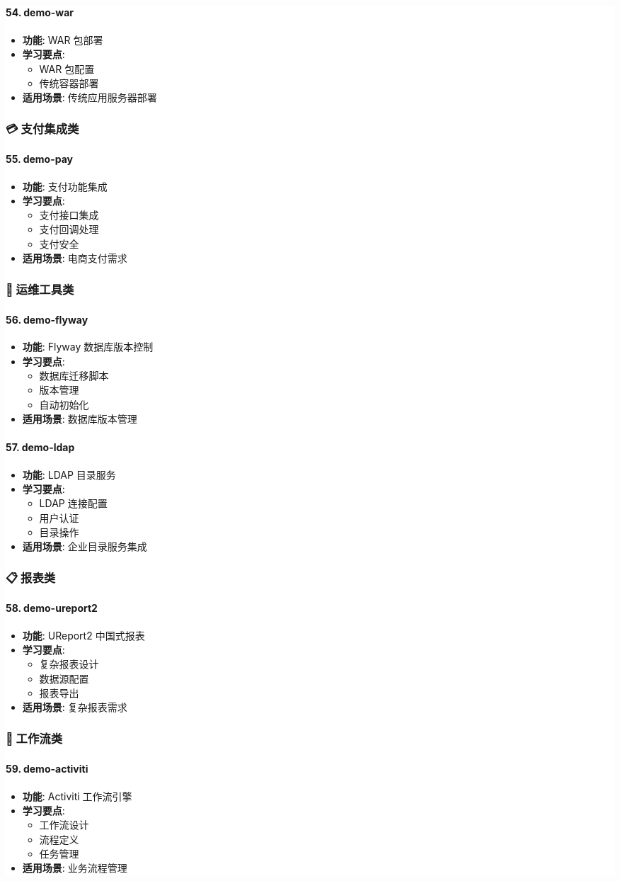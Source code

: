 #### 54. demo-war
- **功能**: WAR 包部署
- **学习要点**:
  - WAR 包配置
  - 传统容器部署
- **适用场景**: 传统应用服务器部署

### 💳 支付集成类

#### 55. demo-pay
- **功能**: 支付功能集成
- **学习要点**:
  - 支付接口集成
  - 支付回调处理
  - 支付安全
- **适用场景**: 电商支付需求

### 🔧 运维工具类

#### 56. demo-flyway
- **功能**: Flyway 数据库版本控制
- **学习要点**:
  - 数据库迁移脚本
  - 版本管理
  - 自动初始化
- **适用场景**: 数据库版本管理

#### 57. demo-ldap
- **功能**: LDAP 目录服务
- **学习要点**:
  - LDAP 连接配置
  - 用户认证
  - 目录操作
- **适用场景**: 企业目录服务集成

### 📋 报表类

#### 58. demo-ureport2
- **功能**: UReport2 中国式报表
- **学习要点**:
  - 复杂报表设计
  - 数据源配置
  - 报表导出
- **适用场景**: 复杂报表需求

### 🔄 工作流类

#### 59. demo-activiti
- **功能**: Activiti 工作流引擎
- **学习要点**:
  - 工作流设计
  - 流程定义
  - 任务管理
- **适用场景**: 业务流程管理
